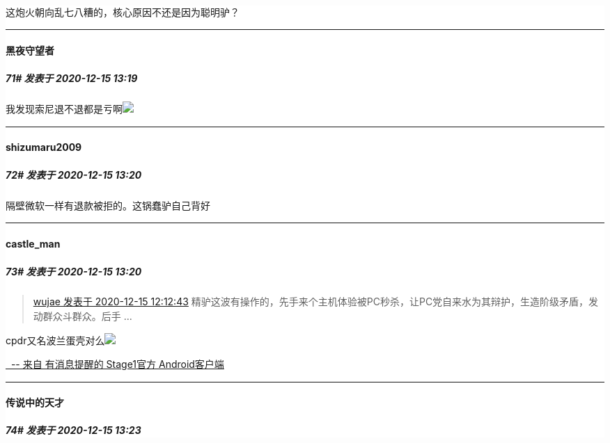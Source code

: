 


这炮火朝向乱七八糟的，核心原因不还是因为聪明驴？







*****

####  黑夜守望者  
##### 71#       发表于 2020-12-15 13:19




我发现索尼退不退都是亏啊<img src="https://static.saraba1st.com/image/smiley/face2017/067.png" referrerpolicy="no-referrer">







*****

####  shizumaru2009  
##### 72#       发表于 2020-12-15 13:20




隔壁微软一样有退款被拒的。这锅蠢驴自己背好







*****

####  castle_man  
##### 73#       发表于 2020-12-15 13:20



<blockquote><a href="httphttps://bbs.saraba1st.com/2b/forum.php?mod=redirect&amp;goto=findpost&amp;pid=49726470&amp;ptid=1977685" target="_blank">wujae 发表于 2020-12-15 12:12:43</a>
精驴这波有操作的，先手来个主机体验被PC秒杀，让PC党自来水为其辩护，生造阶级矛盾，发动群众斗群众。后手 ...</blockquote>cpdr又名波兰蛋壳对么<img src="https://static.saraba1st.com/image/smiley/face2017/067.png" referrerpolicy="no-referrer">

[  -- 来自 有消息提醒的 Stage1官方 Android客户端](https://www.coolapk.com/apk/140634)







*****

####  传说中的天才  
##### 74#       发表于 2020-12-15 13:23

